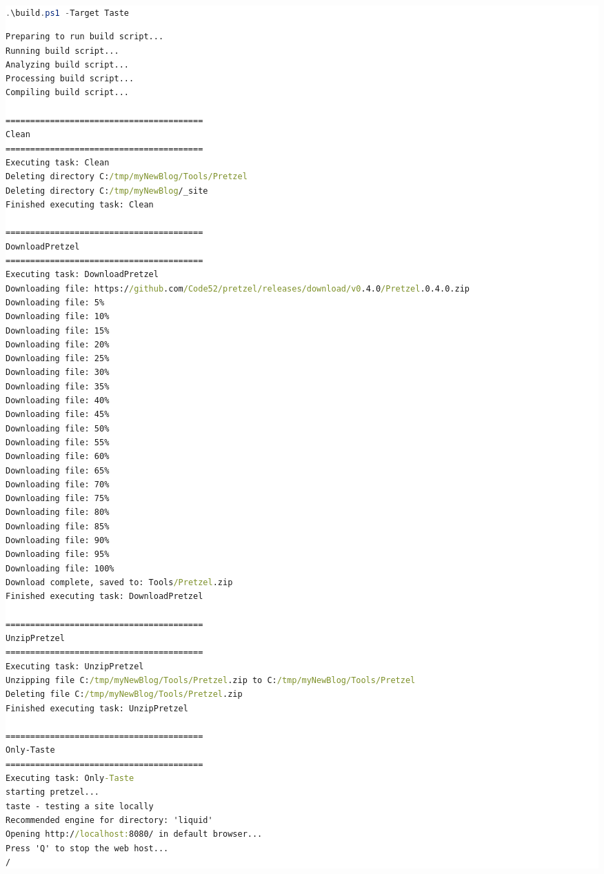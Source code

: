 ```powershell
.\build.ps1 -Target Taste
```

```cmd
Preparing to run build script...
Running build script...
Analyzing build script...
Processing build script...
Compiling build script...

========================================
Clean
========================================
Executing task: Clean
Deleting directory C:/tmp/myNewBlog/Tools/Pretzel
Deleting directory C:/tmp/myNewBlog/_site
Finished executing task: Clean

========================================
DownloadPretzel
========================================
Executing task: DownloadPretzel
Downloading file: https://github.com/Code52/pretzel/releases/download/v0.4.0/Pretzel.0.4.0.zip
Downloading file: 5%
Downloading file: 10%
Downloading file: 15%
Downloading file: 20%
Downloading file: 25%
Downloading file: 30%
Downloading file: 35%
Downloading file: 40%
Downloading file: 45%
Downloading file: 50%
Downloading file: 55%
Downloading file: 60%
Downloading file: 65%
Downloading file: 70%
Downloading file: 75%
Downloading file: 80%
Downloading file: 85%
Downloading file: 90%
Downloading file: 95%
Downloading file: 100%
Download complete, saved to: Tools/Pretzel.zip
Finished executing task: DownloadPretzel

========================================
UnzipPretzel
========================================
Executing task: UnzipPretzel
Unzipping file C:/tmp/myNewBlog/Tools/Pretzel.zip to C:/tmp/myNewBlog/Tools/Pretzel
Deleting file C:/tmp/myNewBlog/Tools/Pretzel.zip
Finished executing task: UnzipPretzel

========================================
Only-Taste
========================================
Executing task: Only-Taste
starting pretzel...
taste - testing a site locally
Recommended engine for directory: 'liquid'
Opening http://localhost:8080/ in default browser...
Press 'Q' to stop the web host...
/
```